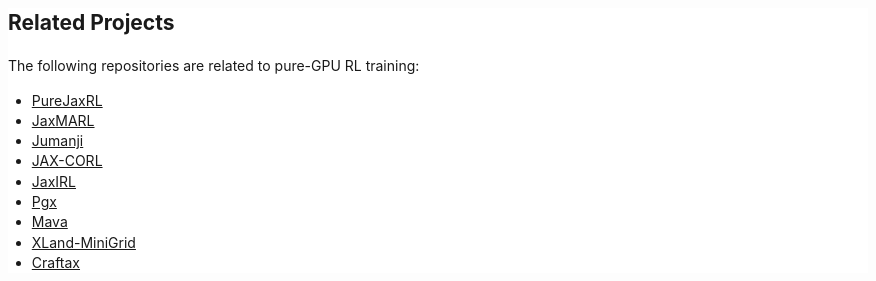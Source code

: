 ## Related Projects

The following repositories are related to pure-GPU RL training:

- [PureJaxRL](https://github.com/luchris429/purejaxrl)
- [JaxMARL](https://github.com/FLAIROx/JaxMARL)
- [Jumanji](https://github.com/instadeepai/jumanji)
- [JAX-CORL](https://github.com/nissymori/JAX-CORL)
- [JaxIRL](https://github.com/FLAIROx/jaxirl)
- [Pgx](https://github.com/sotetsuk/pgx)
- [Mava](https://github.com/instadeepai/Mava)
- [XLand-MiniGrid](https://github.com/corl-team/xland-minigrid)
- [Craftax](https://github.com/MichaelTMatthews/Craftax/tree/main)
